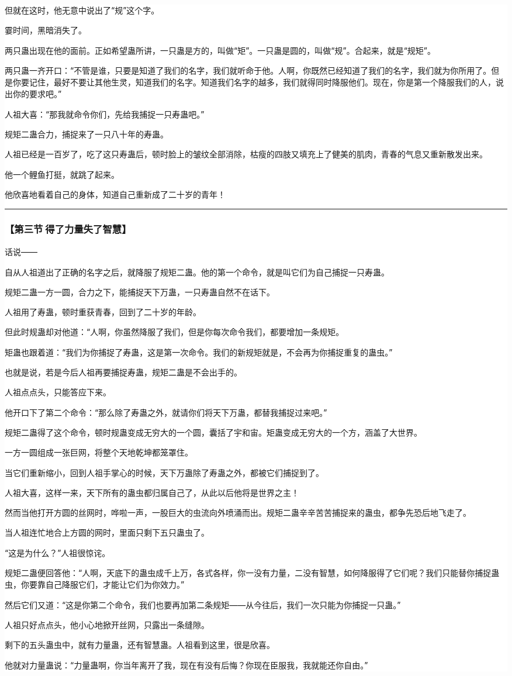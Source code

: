 但就在这时，他无意中说出了“规”这个字。

霎时间，黑暗消失了。

两只蛊出现在他的面前。正如希望蛊所讲，一只蛊是方的，叫做“矩”。一只蛊是圆的，叫做“规”。合起来，就是“规矩”。

两只蛊一齐开口：“不管是谁，只要是知道了我们的名字，我们就听命于他。人啊，你既然已经知道了我们的名字，我们就为你所用了。但是你要记住，最好不要让其他生灵，知道我们的名字。知道我们名字的越多，我们就得同时降服他们。现在，你是第一个降服我们的人，说出你的要求吧。”

人祖大喜：“那我就命令你们，先给我捕捉一只寿蛊吧。”

规矩二蛊合力，捕捉来了一只八十年的寿蛊。

人祖已经是一百岁了，吃了这只寿蛊后，顿时脸上的皱纹全部消除，枯瘦的四肢又填充上了健美的肌肉，青春的气息又重新散发出来。

他一个鲤鱼打挺，就跳了起来。

他欣喜地看着自己的身体，知道自己重新成了二十岁的青年！

------

### 【第三节 得了力量失了智慧】

话说——

自从人祖道出了正确的名字之后，就降服了规矩二蛊。他的第一个命令，就是叫它们为自己捕捉一只寿蛊。

规矩二蛊一方一圆，合力之下，能捕捉天下万蛊，一只寿蛊自然不在话下。

人祖用了寿蛊，顿时重获青春，回到了二十岁的年龄。

但此时规蛊却对他道：“人啊，你虽然降服了我们，但是你每次命令我们，都要增加一条规矩。

矩蛊也跟着道：“我们为你捕捉了寿蛊，这是第一次命令。我们的新规矩就是，不会再为你捕捉重复的蛊虫。”

也就是说，若是今后人祖再要捕捉寿蛊，规矩二蛊是不会出手的。

人祖点点头，只能答应下来。

他开口下了第二个命令：“那么除了寿蛊之外，就请你们将天下万蛊，都替我捕捉过来吧。”

规矩二蛊得了这个命令，顿时规蛊变成无穷大的一个圆，囊括了宇和宙。矩蛊变成无穷大的一个方，涵盖了大世界。

一方一圆组成一张巨网，将整个天地乾坤都笼罩住。

当它们重新缩小，回到人祖手掌心的时候，天下万蛊除了寿蛊之外，都被它们捕捉到了。

人祖大喜，这样一来，天下所有的蛊虫都归属自己了，从此以后他将是世界之主！

然而当他打开方圆的丝网时，哗啦一声，一股巨大的虫流向外喷涌而出。规矩二蛊辛辛苦苦捕捉来的蛊虫，都争先恐后地飞走了。

当人祖连忙地合上方圆的网时，里面只剩下五只蛊虫了。

“这是为什么？”人祖很惊诧。

规矩二蛊便回答他：“人啊，天底下的蛊虫成千上万，各式各样，你一没有力量，二没有智慧，如何降服得了它们呢？我们只能替你捕捉蛊虫，你要靠自己降服它们，才能让它们为你效力。”

然后它们又道：“这是你第二个命令，我们也要再加第二条规矩——从今往后，我们一次只能为你捕捉一只蛊。”

人祖只好点点头，他小心地掀开丝网，只露出一条缝隙。

剩下的五头蛊虫中，就有力量蛊，还有智慧蛊。人祖看到这里，很是欣喜。

他就对力量蛊说：“力量蛊啊，你当年离开了我，现在有没有后悔？你现在臣服我，我就能还你自由。”

